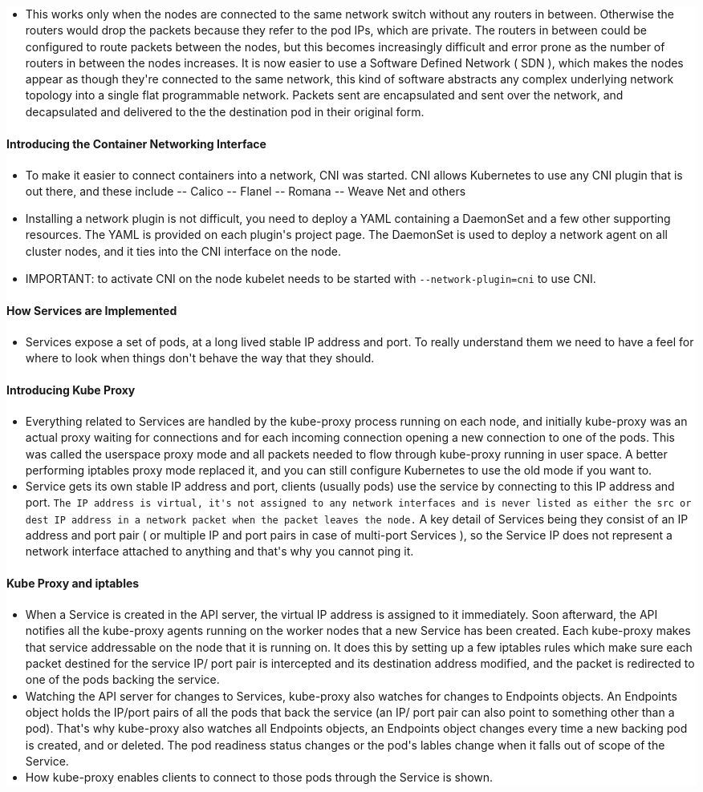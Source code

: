 - This works only when the nodes are connected to the same network switch without any routers in between. Otherwise the routers would drop the packets because they refer to the pod IPs, which are private. The routers in between could be configured to route packets between the nodes, but this becomes increasingly difficult and error prone as the number of routers in between the nodes increases. It is now easier to use a Software Defined Network ( SDN ), which makes the nodes appear as though they're connected to the same network, this kind of software abstracts any complex underlying network topology into a single flat programmable network. Packets sent are encapsulated and sent over the network, and decapsulated and delivered to the the destination pod in their original form.

#### Introducing the Container Networking Interface

- To make it easier to connect containers into a network, CNI was started. CNI allows Kubernetes to use any CNI plugin that is out there, and these include
    -- Calico
    -- Flanel
    -- Romana
    -- Weave Net and others

- Installing a network plugin is not difficult, you need to deploy a YAML containing a DaemonSet and a few other supporting resources. The YAML is provided on each plugin's project page. The DaemonSet is used to deploy a network agent on all cluster nodes, and it ties into the CNI interface on the node.
- IMPORTANT: to activate CNI on the node kubelet needs to be started with `--network-plugin=cni` to use CNI.

#### How Services are Implemented

- Services expose a set of pods, at a long lived stable IP address and port. To really understand them we need to have a feel for where to look when things don't behave the way that they should.

#### Introducing Kube Proxy

- Everything related to Services are handled by the kube-proxy process running on each node, and initially kube-proxy was an actual proxy waiting for connections and for each incoming connection opening a new connection to one of the pods. This was called the userspace proxy mode and all packets needed to flow through kube-proxy running in user space. A better performing iptables proxy mode replaced it, and you can still configure Kubernetes to use the old mode if you want to.
- Service gets its own stable IP address and port, clients (usually pods) use the service by connecting to this IP address and port. `The IP address is virtual, it's not assigned to any network interfaces and is never listed as either the src or dest IP address in a network packet when the packet leaves the node.` A key detail of Services being they consist of an IP address and port pair ( or multiple IP and port pairs in case of multi-port Services ), so the Service IP does not represent a network interface attached to anything and that's why you cannot ping it.

#### Kube Proxy and iptables

- When a Service is created in the API server, the virtual IP address is assigned to it immediately. Soon afterward, the API notifies all the kube-proxy agents running on the worker nodes that a new Service has been created. Each kube-proxy makes that service addressable on the node that it is running on. It does this by setting up a few iptables rules which make sure each packet destined for the service IP/ port pair is intercepted and its destination address modified, and the packet is redirected to one of the pods backing the service.
- Watching the API server for changes to Services, kube-proxy also watches for changes to Endpoints objects. An Endpoints object holds the IP/port pairs of all the pods that back the service (an IP/ port pair can also point to something other than a pod). That's why kube-proxy also watches all Endpoints objects, an Endpoints object changes every time a new backing pod is created, and or deleted. The pod readiness status changes or the pod's lables change when it falls out of scope of the Service.
- How kube-proxy enables clients to connect to those pods through the Service is shown.
